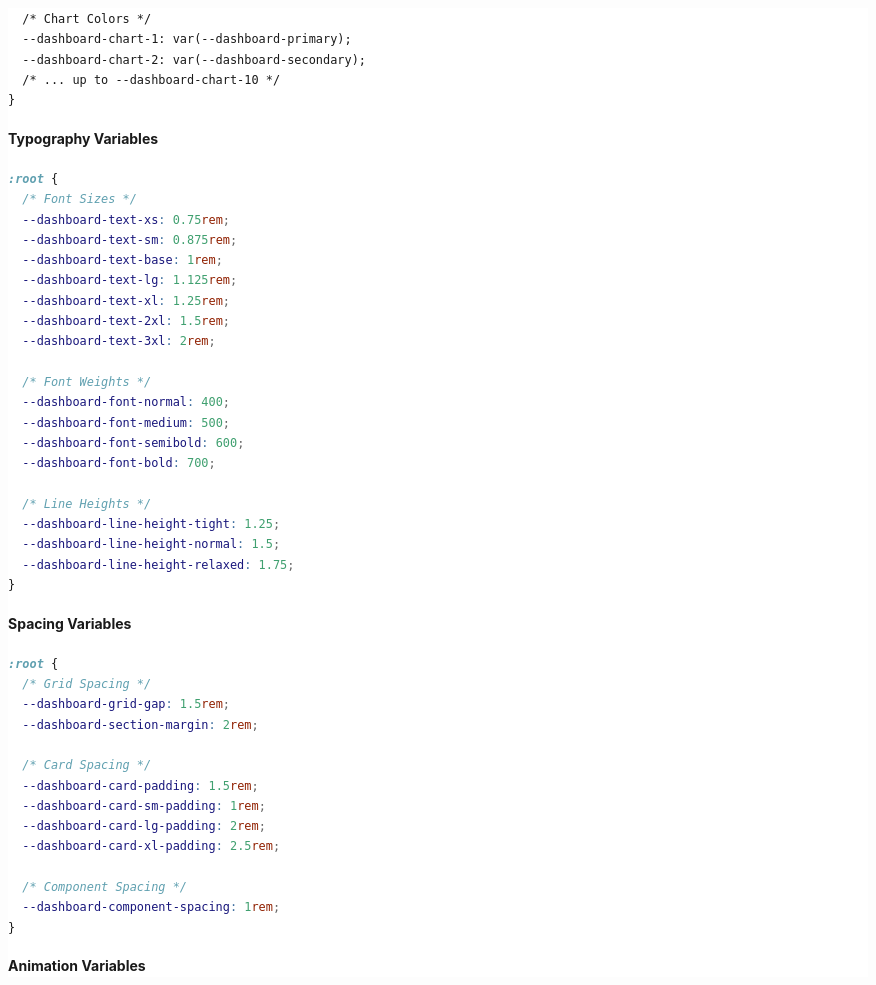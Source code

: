 ```tsx
  /* Chart Colors */
  --dashboard-chart-1: var(--dashboard-primary);
  --dashboard-chart-2: var(--dashboard-secondary);
  /* ... up to --dashboard-chart-10 */
}
```

#### Typography Variables

```css
:root {
  /* Font Sizes */
  --dashboard-text-xs: 0.75rem;
  --dashboard-text-sm: 0.875rem;
  --dashboard-text-base: 1rem;
  --dashboard-text-lg: 1.125rem;
  --dashboard-text-xl: 1.25rem;
  --dashboard-text-2xl: 1.5rem;
  --dashboard-text-3xl: 2rem;
  
  /* Font Weights */
  --dashboard-font-normal: 400;
  --dashboard-font-medium: 500;
  --dashboard-font-semibold: 600;
  --dashboard-font-bold: 700;
  
  /* Line Heights */
  --dashboard-line-height-tight: 1.25;
  --dashboard-line-height-normal: 1.5;
  --dashboard-line-height-relaxed: 1.75;
}
```

#### Spacing Variables

```css
:root {
  /* Grid Spacing */
  --dashboard-grid-gap: 1.5rem;
  --dashboard-section-margin: 2rem;
  
  /* Card Spacing */
  --dashboard-card-padding: 1.5rem;
  --dashboard-card-sm-padding: 1rem;
  --dashboard-card-lg-padding: 2rem;
  --dashboard-card-xl-padding: 2.5rem;
  
  /* Component Spacing */
  --dashboard-component-spacing: 1rem;
}
```

#### Animation Variables
